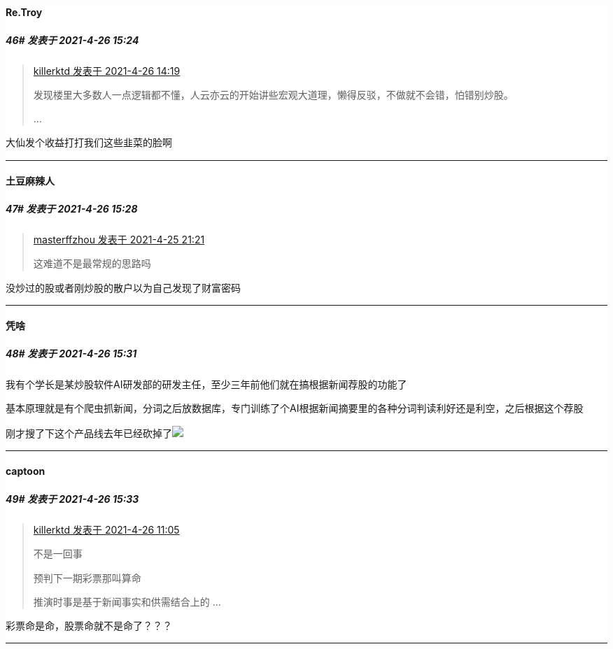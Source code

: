 ####  Re.Troy  
##### 46#       发表于 2021-4-26 15:24


<blockquote><a href="httphttps://bbs.saraba1st.com/2b/forum.php?mod=redirect&amp;goto=findpost&amp;pid=51067113&amp;ptid=2001091" target="_blank">killerktd 发表于 2021-4-26 14:19</a>

发现楼里大多数人一点逻辑都不懂，人云亦云的开始讲些宏观大道理，懒得反驳，不做就不会错，怕错别炒股。


 ...</blockquote>
大仙发个收益打打我们这些韭菜的脸啊


*****

####  土豆麻辣人  
##### 47#       发表于 2021-4-26 15:28


<blockquote><a href="httphttps://bbs.saraba1st.com/2b/forum.php?mod=redirect&amp;goto=findpost&amp;pid=51065063&amp;ptid=2001091" target="_blank">masterffzhou 发表于 2021-4-25 21:21</a>

这难道不是最常规的思路吗</blockquote>
没炒过的股或者刚炒股的散户以为自己发现了财富密码


*****

####  凭啥  
##### 48#       发表于 2021-4-26 15:31


我有个学长是某炒股软件AI研发部的研发主任，至少三年前他们就在搞根据新闻荐股的功能了

基本原理就是有个爬虫抓新闻，分词之后放数据库，专门训练了个AI根据新闻摘要里的各种分词判读利好还是利空，之后根据这个荐股


刚才搜了下这个产品线去年已经砍掉了<img src="https://static.saraba1st.com/image/smiley/face2017/067.png" referrerpolicy="no-referrer">


*****

####  captoon  
##### 49#       发表于 2021-4-26 15:33


<blockquote><a href="httphttps://bbs.saraba1st.com/2b/forum.php?mod=redirect&amp;goto=findpost&amp;pid=51064829&amp;ptid=2001091" target="_blank">killerktd 发表于 2021-4-26 11:05</a>

不是一回事

预判下一期彩票那叫算命

推演时事是基于新闻事实和供需结合上的 ...</blockquote>
彩票命是命，股票命就不是命了？？？


*****
